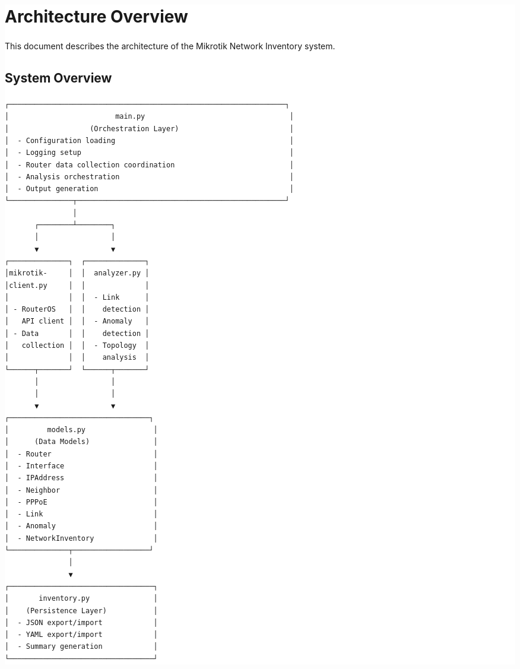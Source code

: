 # Architecture Overview

This document describes the architecture of the Mikrotik Network Inventory system.

## System Overview

```
┌─────────────────────────────────────────────────────────────────┐
│                         main.py                                  │
│                   (Orchestration Layer)                          │
│  - Configuration loading                                         │
│  - Logging setup                                                 │
│  - Router data collection coordination                           │
│  - Analysis orchestration                                        │
│  - Output generation                                             │
└───────────────┬─────────────────────────────────────────────────┘
                │
       ┌────────┴────────┐
       │                 │
       ▼                 ▼
┌──────────────┐  ┌──────────────┐
│mikrotik-     │  │  analyzer.py │
│client.py     │  │              │
│              │  │  - Link      │
│ - RouterOS   │  │    detection │
│   API client │  │  - Anomaly   │
│ - Data       │  │    detection │
│   collection │  │  - Topology  │
│              │  │    analysis  │
└──────┬───────┘  └──────┬───────┘
       │                 │
       │                 │
       ▼                 ▼
┌─────────────────────────────────┐
│         models.py                │
│      (Data Models)               │
│  - Router                        │
│  - Interface                     │
│  - IPAddress                     │
│  - Neighbor                      │
│  - PPPoE                         │
│  - Link                          │
│  - Anomaly                       │
│  - NetworkInventory              │
└──────────────┬──────────────────┘
               │
               ▼
┌──────────────────────────────────┐
│       inventory.py               │
│    (Persistence Layer)           │
│  - JSON export/import            │
│  - YAML export/import            │
│  - Summary generation            │
└──────────────────────────────────┘
```
